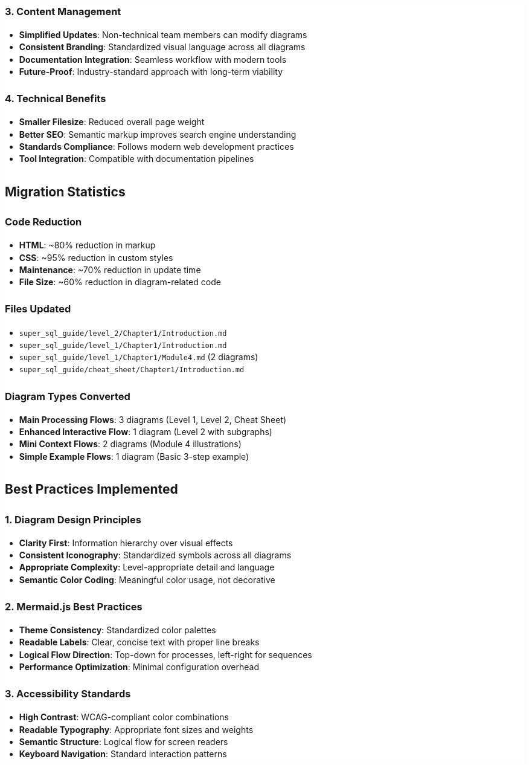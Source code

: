 ### 3. **Content Management**
- **Simplified Updates**: Non-technical team members can modify diagrams
- **Consistent Branding**: Standardized visual language across all diagrams
- **Documentation Integration**: Seamless workflow with modern tools
- **Future-Proof**: Industry-standard approach with long-term viability

### 4. **Technical Benefits**
- **Smaller Filesize**: Reduced overall page weight
- **Better SEO**: Semantic markup improves search engine understanding
- **Standards Compliance**: Follows modern web development practices
- **Tool Integration**: Compatible with documentation pipelines

## Migration Statistics

### Code Reduction
- **HTML**: ~80% reduction in markup
- **CSS**: ~95% reduction in custom styles
- **Maintenance**: ~70% reduction in update time
- **File Size**: ~60% reduction in diagram-related code

### Files Updated
- `super_sql_guide/level_2/Chapter1/Introduction.md`
- `super_sql_guide/level_1/Chapter1/Introduction.md`
- `super_sql_guide/level_1/Chapter1/Module4.md` (2 diagrams)
- `super_sql_guide/cheat_sheet/Chapter1/Introduction.md`

### Diagram Types Converted
- **Main Processing Flows**: 3 diagrams (Level 1, Level 2, Cheat Sheet)
- **Enhanced Interactive Flow**: 1 diagram (Level 2 with subgraphs)
- **Mini Context Flows**: 2 diagrams (Module 4 illustrations)
- **Simple Example Flows**: 1 diagram (Basic 3-step example)

## Best Practices Implemented

### 1. **Diagram Design Principles**
- **Clarity First**: Information hierarchy over visual effects
- **Consistent Iconography**: Standardized symbols across all diagrams
- **Appropriate Complexity**: Level-appropriate detail and language
- **Semantic Color Coding**: Meaningful color usage, not decorative

### 2. **Mermaid.js Best Practices**
- **Theme Consistency**: Standardized color palettes
- **Readable Labels**: Clear, concise text with proper line breaks
- **Logical Flow Direction**: Top-down for processes, left-right for sequences
- **Performance Optimization**: Minimal configuration overhead

### 3. **Accessibility Standards**
- **High Contrast**: WCAG-compliant color combinations
- **Readable Typography**: Appropriate font sizes and weights
- **Semantic Structure**: Logical flow for screen readers
- **Keyboard Navigation**: Standard interaction patterns
